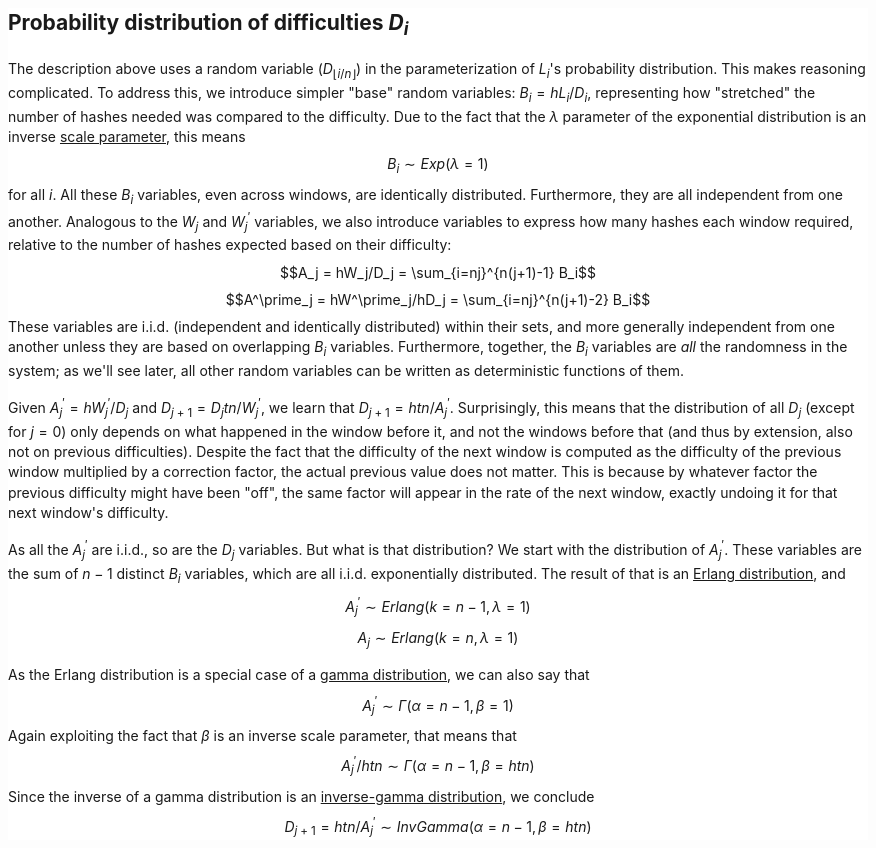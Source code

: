 ## Probability distribution of difficulties *D<sub>i</sub>*

The description above uses a random variable ($D_{\lfloor i/n \rfloor}$) in the parameterization
of $L_i$'s probability distribution. This makes reasoning complicated. To address this,
we introduce simpler "base" random variables: $B_i = hL_i / D_i$, representing how
"stretched" the number of hashes needed was compared to the difficulty. Due to the fact that the
$\lambda$ parameter of the exponential distribution is an
inverse [scale parameter](https://en.wikipedia.org/wiki/Scale_parameter#Rate_parameter),
this means
$$B_i \sim \mathit{Exp}(\lambda = 1)$$
for all $i$. All these
$B_i$ variables, even across windows, are identically distributed. Furthermore, they are
all independent from one another. Analogous to the $W_j$
and $W^\prime_j$ variables, we also introduce variables to express how many hashes each window
required, relative to the number of hashes expected based on their difficulty:
$$A_j = hW_j/D_j = \sum_{i=nj}^{n(j+1)-1} B_i$$
$$A^\prime_j = hW^\prime_j/hD_j = \sum_{i=nj}^{n(j+1)-2} B_i$$
These variables are i.i.d. (independent and identically distributed)
within their sets, and more generally independent from one another
unless they are based on overlapping $B_i$ variables. Furthermore,
together, the $B_i$ variables are *all* the randomness in the system;
as we'll see later, all other random variables can be written as
deterministic functions of them.

Given $A^\prime_j = hW^\prime_j/D_j$ and
$D_{j+1} = D_j tn / W^\prime_j$, we learn
that $D_{j+1} = htn / A^\prime_j$.
Surprisingly, this means that the distribution of all $D_j$
(except for $j=0$) only depends on what happened in the window before it,
and not the windows before that (and thus by extension, also not on
previous difficulties). Despite the fact
that the difficulty of the next window is computed as the difficulty of the previous window
multiplied by a correction factor, the actual previous value does not matter. This is because
by whatever factor the previous difficulty might have been "off", the same factor will appear in the rate
of the next window, exactly undoing it for that next window's difficulty.

As all the $A^\prime_j$ are i.i.d.,
so are the $D_j$ variables. But what is that distribution?
We start with the distribution of $A^\prime_j$.
These variables are the sum of $n-1$
distinct $B_i$ variables, which are all i.i.d. exponentially distributed.
The result of that is an [Erlang distribution](https://en.wikipedia.org/wiki/Exponential_distribution), and
$$A^\prime_j \sim \mathit{Erlang}(k=n-1, \lambda=1)$$
$$A_j \sim \mathit{Erlang}(k=n, \lambda=1)$$

As the Erlang distribution is a special case of a [gamma distribution](https://en.wikipedia.org/wiki/Gamma_distribution), we can also say that
$$A^\prime_j \sim \Gamma(\alpha=n-1, \beta=1)$$
Again exploiting the fact that
$\beta$ is an inverse scale parameter, that means that
$$A^\prime_j/htn \sim \Gamma(\alpha=n-1, \beta=htn)$$
Since the inverse of a gamma distribution is an
[inverse-gamma distribution](https://en.wikipedia.org/wiki/Inverse-gamma_distribution),
we conclude
$$D_{j+1} = htn/A^\prime_j \sim \mathit{InvGamma}(\alpha=n-1, \beta=htn)$$
